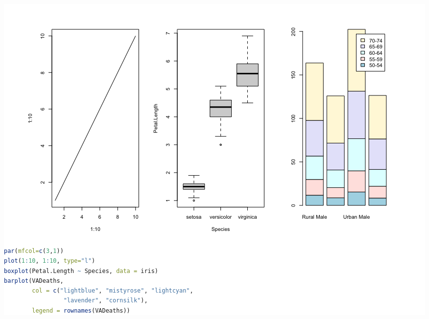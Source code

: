 <img src="R_intro_files/figure-gfm/unnamed-chunk-39-1.png" style="display: block; margin: auto;" />

``` r
par(mfcol=c(3,1))
plot(1:10, 1:10, type="l")
boxplot(Petal.Length ~ Species, data = iris)
barplot(VADeaths,
        col = c("lightblue", "mistyrose", "lightcyan", 
                 "lavender", "cornsilk"),
        legend = rownames(VADeaths))
```
